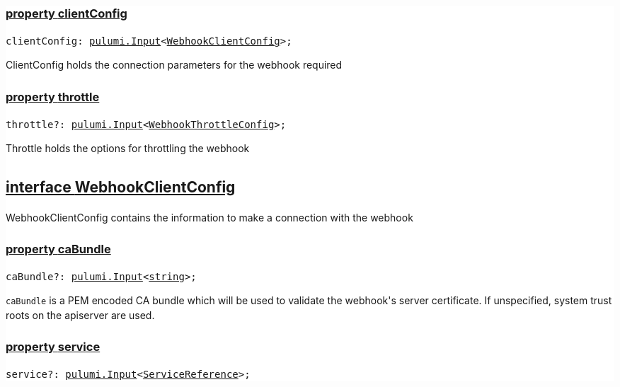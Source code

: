 <h3 class="pdoc-member-header" id="Webhook-clientConfig">
<a class="pdoc-child-name" href="https://github.com/pulumi/pulumi-kubernetes/blob/master/sdk/nodejs/types/input.ts#L4601">property <b>clientConfig</b></a>
</h3>
<div class="pdoc-member-contents" markdown="1">
<pre class="highlight"><span class='kd'></span>clientConfig: <a href='https://pulumi.io/reference/pkg/nodejs/@pulumi/pulumi/#Input'>pulumi.Input</a>&lt;<a href='#WebhookClientConfig'>WebhookClientConfig</a>&gt;;</pre>

ClientConfig holds the connection parameters for the webhook required

</div>
<h3 class="pdoc-member-header" id="Webhook-throttle">
<a class="pdoc-child-name" href="https://github.com/pulumi/pulumi-kubernetes/blob/master/sdk/nodejs/types/input.ts#L4606">property <b>throttle</b></a>
</h3>
<div class="pdoc-member-contents" markdown="1">
<pre class="highlight"><span class='kd'></span>throttle?: <a href='https://pulumi.io/reference/pkg/nodejs/@pulumi/pulumi/#Input'>pulumi.Input</a>&lt;<a href='#WebhookThrottleConfig'>WebhookThrottleConfig</a>&gt;;</pre>

Throttle holds the options for throttling the webhook

</div>
</div>
<h2 class="pdoc-module-header" id="WebhookClientConfig">
<a class="pdoc-member-name" href="https://github.com/pulumi/pulumi-kubernetes/blob/master/sdk/nodejs/types/input.ts#L4614">interface <b>WebhookClientConfig</b></a>
</h2>
<div class="pdoc-module-contents" markdown="1">

WebhookClientConfig contains the information to make a connection with the webhook

<h3 class="pdoc-member-header" id="WebhookClientConfig-caBundle">
<a class="pdoc-child-name" href="https://github.com/pulumi/pulumi-kubernetes/blob/master/sdk/nodejs/types/input.ts#L4619">property <b>caBundle</b></a>
</h3>
<div class="pdoc-member-contents" markdown="1">
<pre class="highlight"><span class='kd'></span>caBundle?: <a href='https://pulumi.io/reference/pkg/nodejs/@pulumi/pulumi/#Input'>pulumi.Input</a>&lt;<span class='kd'><a href='https://developer.mozilla.org/en-US/docs/Web/JavaScript/Reference/Global_Objects/String'>string</a></span>&gt;;</pre>

`caBundle` is a PEM encoded CA bundle which will be used to validate the webhook's server
certificate. If unspecified, system trust roots on the apiserver are used.

</div>
<h3 class="pdoc-member-header" id="WebhookClientConfig-service">
<a class="pdoc-child-name" href="https://github.com/pulumi/pulumi-kubernetes/blob/master/sdk/nodejs/types/input.ts#L4629">property <b>service</b></a>
</h3>
<div class="pdoc-member-contents" markdown="1">
<pre class="highlight"><span class='kd'></span>service?: <a href='https://pulumi.io/reference/pkg/nodejs/@pulumi/pulumi/#Input'>pulumi.Input</a>&lt;<a href='#ServiceReference'>ServiceReference</a>&gt;;</pre>
